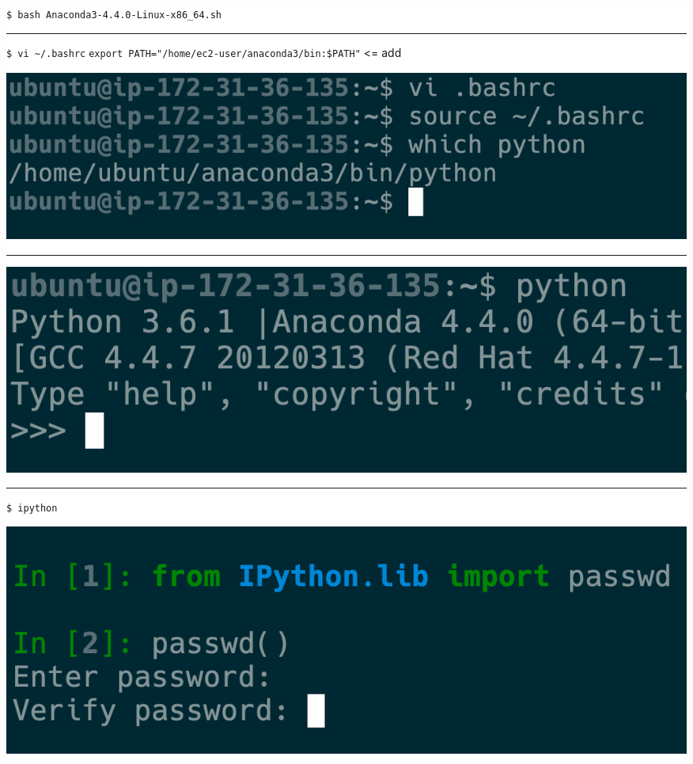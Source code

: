 `$ bash Anaconda3-4.4.0-Linux-x86_64.sh`

---

`$ vi ~/.bashrc`
`export PATH="/home/ec2-user/anaconda3/bin:$PATH"` <= add

![](../img/ec2start20.png)

---
![](../img/ec2start21.png)

---
`$ ipython`

![](../img/ec2start22.png)
